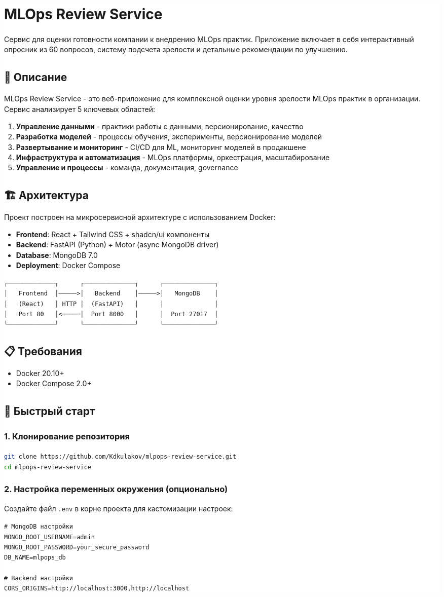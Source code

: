 # MLOps Review Service

Сервис для оценки готовности компании к внедрению MLOps практик. Приложение включает в себя интерактивный опросник из 60 вопросов, систему подсчета зрелости и детальные рекомендации по улучшению.

## 🎯 Описание

MLOps Review Service - это веб-приложение для комплексной оценки уровня зрелости MLOps практик в организации. Сервис анализирует 5 ключевых областей:

1. **Управление данными** - практики работы с данными, версионирование, качество
2. **Разработка моделей** - процессы обучения, эксперименты, версионирование моделей
3. **Развертывание и мониторинг** - CI/CD для ML, мониторинг моделей в продакшене
4. **Инфраструктура и автоматизация** - MLOps платформы, оркестрация, масштабирование
5. **Управление и процессы** - команда, документация, governance

## 🏗️ Архитектура

Проект построен на микросервисной архитектуре с использованием Docker:

- **Frontend**: React + Tailwind CSS + shadcn/ui компоненты
- **Backend**: FastAPI (Python) + Motor (async MongoDB driver)
- **Database**: MongoDB 7.0
- **Deployment**: Docker Compose

```
┌─────────────┐      ┌──────────────┐      ┌──────────────┐
│   Frontend  │─────>│   Backend    │─────>│   MongoDB    │
│   (React)   │ HTTP │  (FastAPI)   │      │              │
│   Port 80   │<─────│  Port 8000   │      │  Port 27017  │
└─────────────┘      └──────────────┘      └──────────────┘
```

## 📋 Требования

- Docker 20.10+
- Docker Compose 2.0+

## 🚀 Быстрый старт

### 1. Клонирование репозитория

```bash
git clone https://github.com/Kdkulakov/mlpops-review-service.git
cd mlpops-review-service
```

### 2. Настройка переменных окружения (опционально)

Создайте файл `.env` в корне проекта для кастомизации настроек:

```env
# MongoDB настройки
MONGO_ROOT_USERNAME=admin
MONGO_ROOT_PASSWORD=your_secure_password
DB_NAME=mlpops_db

# Backend настройки
CORS_ORIGINS=http://localhost:3000,http://localhost
```
